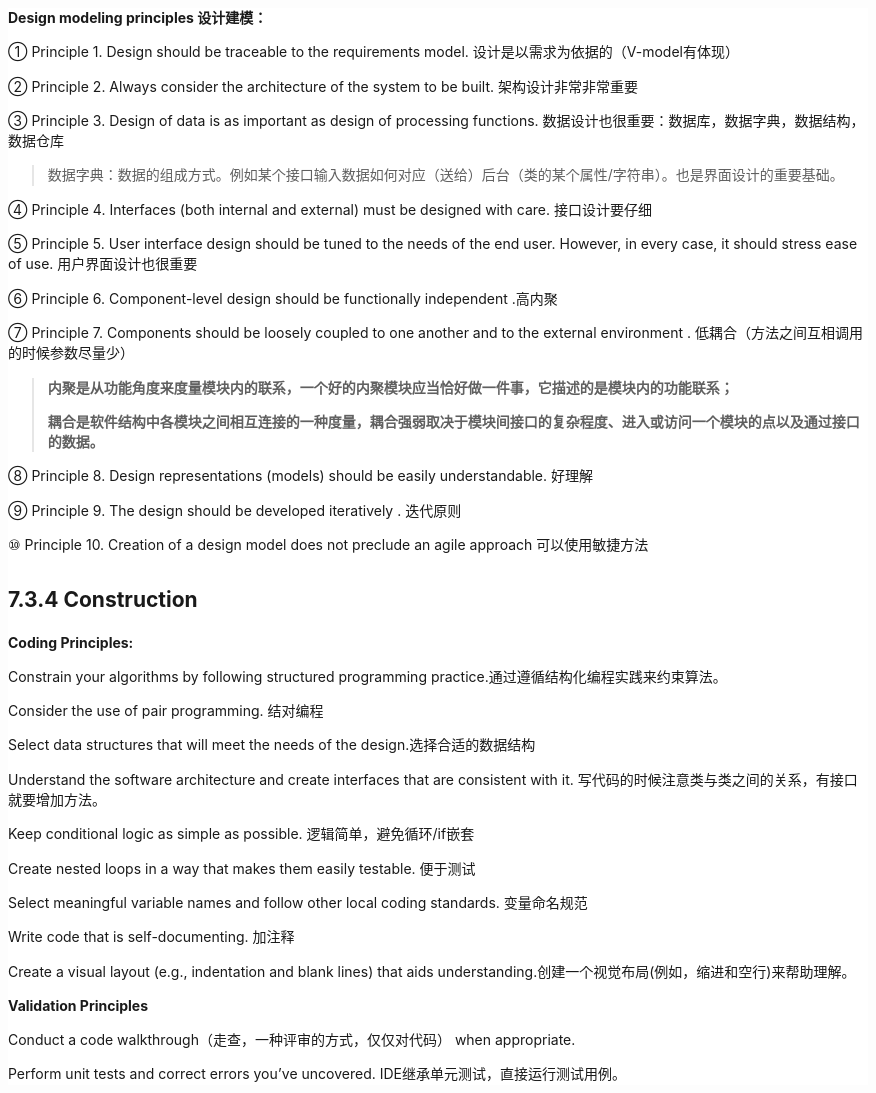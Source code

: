**Design modeling principles 设计建模：**

① Principle 1. Design should be traceable to the requirements model. 设计是以需求为依据的（V-model有体现）

② Principle 2. Always consider the architecture of the system to be built. 架构设计非常非常重要

③ Principle 3. Design of data is as important as design of processing functions. 数据设计也很重要：数据库，数据字典，数据结构，数据仓库

>数据字典：数据的组成方式。例如某个接口输入数据如何对应（送给）后台（类的某个属性/字符串）。也是界面设计的重要基础。

④ Principle 4. Interfaces (both internal and external) must be designed with care. 接口设计要仔细

⑤ Principle 5. User interface design should be tuned to the needs of the end user. However, in every case, it should stress ease of use. 用户界面设计也很重要

⑥ Principle 6. Component-level design should be functionally independent .高内聚

⑦ Principle 7. Components should be loosely coupled to one another and to the external environment . 低耦合（方法之间互相调用的时候参数尽量少）

> **内聚是从功能角度来度量模块内的联系，一个好的内聚模块应当恰好做一件事，它描述的是模块内的功能联系；**
>
> **耦合是软件结构中各模块之间相互连接的一种度量，耦合强弱取决于模块间接口的复杂程度、进入或访问一个模块的点以及通过接口的数据。**

⑧ Principle 8. Design representations (models) should be easily understandable. 好理解

⑨ Principle 9. The design should be developed iteratively . 迭代原则

⑩ Principle 10. Creation of a design model does not preclude an agile approach 可以使用敏捷方法



## 7.3.4 Construction

**Coding Principles:**

Constrain your algorithms by following structured programming practice.通过遵循结构化编程实践来约束算法。

 Consider the use of pair programming. 结对编程

Select data structures that will meet the needs of the design.选择合适的数据结构

Understand the software architecture and create interfaces that are consistent with it. 
写代码的时候注意类与类之间的关系，有接口就要增加方法。

Keep conditional logic as simple as possible.  逻辑简单，避免循环/if嵌套

Create nested loops in a way that makes them easily testable.  便于测试

Select meaningful variable names and follow other local coding standards.  变量命名规范

Write code that is self-documenting. 加注释

Create a visual layout (e.g., indentation and blank lines) that aids understanding.创建一个视觉布局(例如，缩进和空行)来帮助理解。

**Validation Principles**

Conduct a code walkthrough（走查，一种评审的方式，仅仅对代码） when appropriate.

Perform unit tests and correct errors you’ve uncovered. 
IDE继承单元测试，直接运行测试用例。
